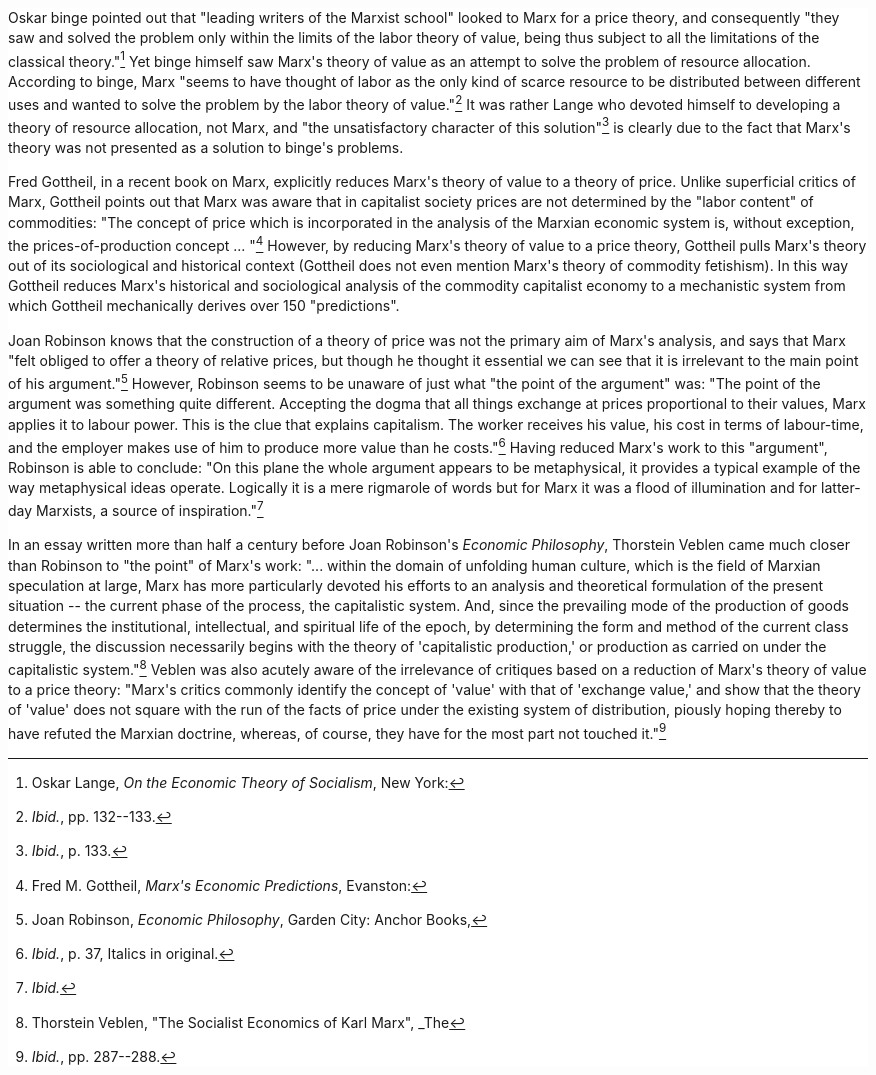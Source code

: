 Oskar binge pointed out that "leading writers of the Marxist school"
looked to Marx for a price theory, and consequently "they saw and solved
the problem only within the limits of the labor theory of value, being
thus subject to all the limitations of the classical theory."[^73] Yet
binge himself saw Marx's theory of value as an attempt to solve the
problem of resource allocation. According to binge, Marx "seems to have
thought of labor as the only kind of scarce resource to be distributed
between different uses and wanted to solve the problem by the labor
theory of value."[^74] It was rather Lange who devoted himself to
developing a theory of resource allocation, not Marx, and "the
unsatisfactory character of this solution"[^75] is clearly due to the
fact that Marx's theory was not presented as a solution to binge's
problems.

Fred Gottheil, in a recent book on Marx, explicitly reduces Marx's
theory of value to a theory of price. Unlike superficial critics of
Marx, Gottheil points out that Marx was aware that in capitalist society
prices are not determined by the "labor content" of commodities: "The
concept of price which is incorporated in the analysis of the Marxian
economic system is, without exception, the prices-of-production concept
... "[^76] However, by reducing Marx's theory of value to a price
theory, Gottheil pulls Marx's theory out of its sociological and
historical context (Gottheil does not even mention Marx's theory of
commodity fetishism). In this way Gottheil reduces Marx's historical and
sociological analysis of the commodity capitalist economy to a
mechanistic system from which Gottheil mechanically derives over 150
"predictions".

Joan Robinson knows that the construction of a theory of price was not
the primary aim of Marx's analysis, and says that Marx "felt obliged to
offer a theory of relative prices, but though he thought it essential we
can see that it is irrelevant to the main point of his argument."[^77]
However, Robinson seems to be unaware of just what "the point of the
argument" was: "The point of the argument was something quite different.
Accepting the dogma that all things exchange at prices proportional to
their values, Marx applies it to labour power. This is the clue that
explains capitalism. The worker receives his value, his cost in terms of
labour-time, and the employer makes use of him to produce more value
than he costs."[^78] Having reduced Marx's work to this "argument",
Robinson is able to conclude: "On this plane the whole argument appears
to be metaphysical, it provides a typical example of the way
metaphysical ideas operate. Logically it is a mere rigmarole of words
but for Marx it was a flood of illumination and for latter-day Marxists,
a source of inspiration."[^79]

In an essay written more than half a century before Joan Robinson's
*Economic Philosophy*, Thorstein Veblen came much closer than Robinson
to "the point" of Marx's work: "... within the domain of unfolding
human culture, which is the field of Marxian speculation at large, Marx
has more particularly devoted his efforts to an analysis and theoretical
formulation of the present situation -- the current phase of the
process, the capitalistic system. And, since the prevailing mode of the
production of goods determines the institutional, intellectual, and
spiritual life of the epoch, by determining the form and method of the
current class struggle, the discussion necessarily begins with the
theory of 'capitalistic production,' or production as carried on under
the capitalistic system."[^80] Veblen was also acutely aware of the
irrelevance of critiques based on a reduction of Marx's theory of value
to a price theory: "Marx's critics commonly identify the concept of
'value' with that of 'exchange value,' and show that the theory of
'value' does not square with the run of the facts of price under the
existing system of distribution, piously hoping thereby to have refuted
the Marxian doctrine, whereas, of course, they have for the most part
not touched it."[^81]


[^1]: Paut A. Samuelson, _Economics, An Introductory Analysis_, New
[^2]: Robert W. Campbell, "Marx, Kantorovich and Novozhilov: _Stoimost_
[^3]: Abram Bergson, _The Economics of Soviet Planning_, New Haven: Yale
[^4]: After the title of William Appleman Williams' _The Great Evasion_,
[^5]: I. I. Rubin, _Ocherki po teorii stoimosti Marksa_, Moakva:
[^6]: Samuelson, _op. cit._, p. 1.
[^7]: For example: "Curiously enough, it was the very young Marx
[^8]: Karl Marx, _The Economic and Philosophic Manuscripts of 1844_, New
[^9]: _Ibid._, p. 176. (Italics in original.)
[^10]: _Ibid._, p. 177.
[^11]: _Ibid._, p. 184.
[^12]: _Ibid._, p. 185.
[^13]: _Ibid._, p. 172.
[^14]: Karl Marx, _Theses on Feuerbach_, in T.B. Bottomore and
[^15]: _Ibid._, p. 67.
[^16]: Karl Marx and Frederick Engels, _The German Ideology_, Moscow:
[^17]: From "Excerpt-Notes of 1844" in _Writings of the Young Marx on
[^18]: _Ibid._, p. 281--282.
[^19]: Blauner, _Alienation and Freedom: The Factory Worker and his
[^20]: _Ibid._, p. 3
[^21]: From "Excerpt-Notes of 1844," _loc. cit._, p. 275--276.
[^22]: _Ibid._, p. 272.
[^23]: Bottomore and Rubel, eds., _op. cit._, p. 170.
[^24]: _Ibid._, p. 171 and 170.
[^25]: Karl Marx, _Economic and Philosophic Manuscripts of 1844_ New
[^26]: Veljko Korac, "In Search of Human Society," in Erich Fromm,
[^27]: Marx, _Economic and Philosophic Manuscripts of 1844_, p. 146.
[^28]: Bottomore and Rubel, eds., _op. cit._, pp. 243--244
[^29]: Easton and Guddat, _Writings of the Young Marx on Philosophy and
[^30]: Marx, _Economic and Philosophic Manuscripts_, p. 169.
[^31]: Erich Fromm, _Beyond the Chains of Illusion_, New York: Pocket
[^32]: _Ibid._, p. 49.
[^33]: _Ibid._, pp. 196--197.
[^34]: Marx and Engels, _The German Ideology_. p. 23--24.
[^35]: Letter of Marx to P. V. Annenkov. December 28, 1846, in Karl
[^36]: Marx and Engels, _The German Ideology_, p. 32.
[^37]: _Ibid._, p. 37.
[^38]: Marx, _The Poverty of Philosophy_, p. 109.
[^39]: Marx and Engels, _The German Ideology_, p. 50.
[^40]: Letter of Marx to Annenkov, _loc. cit._, p. 181.
[^41]: Marx and Engels, _The German Ideology_, p. 475.
[^42]: Karl Marx, _A Contribution to the Critique of Political Economy_,
[^43]: Marx and Engels, _The German Ideology_, p. 46.
[^44]: C. Wright Mills did not see the connection between the concept of
[^45]: Marx, _A Contribution to the Critique of Political Economy_, p.
[^46]: _Ibid._
[^47]: Samuelson, _Economics_, p. 542.
[^48]: David Ricardo, _The Principles of Political Economy and
[^49]: Marx, _Economic and Philosophic Manuscripts of 1844_, p. 150.
[^50]: Karl Marx, _Capital: A Critique of Political Economy_, Volume
[^51]: Marx, _Capital_, III, p. 819.
[^52]: Samuelson, _Economics_, p. 591.
[^53]: Marx, _Capital_, III, p. 816.
[^54]: Marx, _Economic and Philosophic Manuscripts of 1844_, p. 169.
[^55]: Samuelson, _Economics_, p. 572.
[^56]: Marx, _Capital_ III, p. 830, where the last part of this passage
[^57]: Karl Marx, _Capital_, Volume I, Moscow: Progress Publishers,
[^58]: Samuelson, _Economics_, p. 591.
[^59]: Marx, _A Contribution to the Critique of Political Economy_, p.
[^60]: Marx, _Capital_, III, p. 824.
[^61]: Samuelson, _Economics_, p. 602.
[^62]: Marx, _Economic and Philosophic Manuscripts of 1844_, p. 108; the
[^63]: Daniet R. Fusfeld, _The Age of the Economist_, Glenview,
[^64]: Jean Baptiste Say, _Traité d'économie politique_, first published
[^65]: _Op. cit._, p. 73.
[^66]: Robert Campbell, "Marxian Analysis, Mathematical Methods, and
[^67]: Fusfetd, op. cit., p. 74.
[^68]: Campbell, _loc. cit_
[^69]: _Ibid._
[^70]: Fusfeld, _op. cit._, p. 74
[^71]: _Ibid._, .75.
[^72]: _Economics_, pp. 601--602; quoted earlier.
[^73]: Oskar Lange, _On the Economic Theory of Socialism_, New York:
[^74]: _Ibid._, pp. 132--133.
[^75]: _Ibid._, p. 133.
[^76]: Fred M. Gottheil, _Marx's Economic Predictions_, Evanston:
[^77]: Joan Robinson, _Economic Philosophy_, Garden City: Anchor Books,
[^78]: _Ibid._, p. 37, Italics in original.
[^79]: _Ibid._
[^80]: Thorstein Veblen, "The Socialist Economics of Karl Marx", _The
[^81]: _Ibid._, pp. 287--288.
[^82]: Samuelson, _Economics_, p. 27.
[^83]: _Ibid._, p. 29.
[^84]: _Ibid._, italics by Samuelson.
[^85]: _Ibid._
[^86]: From Samuelson's explanation of the law of comparative advantage:
[^87]: _Ibid._, p. 648.
[^88]: _Ibid._, p. 8. Samuelson's italics.
[^89]: _Ibid._, p. 50.
[^90]: _Ibid._, p. 602.
[^91]: Rubin does not treat cases where the assumptions of perfect